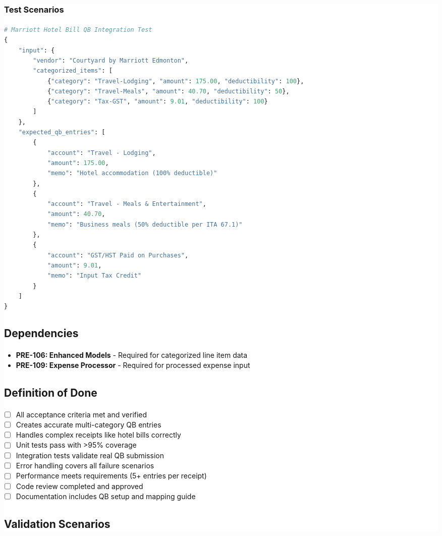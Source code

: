 ### Test Scenarios
```python
# Marriott Hotel Bill QB Integration Test
{
    "input": {
        "vendor": "Courtyard by Marriott Edmonton",
        "categorized_items": [
            {"category": "Travel-Lodging", "amount": 175.00, "deductibility": 100},
            {"category": "Travel-Meals", "amount": 40.70, "deductibility": 50},
            {"category": "Tax-GST", "amount": 9.01, "deductibility": 100}
        ]
    },
    "expected_qb_entries": [
        {
            "account": "Travel - Lodging",
            "amount": 175.00,
            "memo": "Hotel accommodation (100% deductible)"
        },
        {
            "account": "Travel - Meals & Entertainment",
            "amount": 40.70,
            "memo": "Business meals (50% deductible per ITA 67.1)"
        },
        {
            "account": "GST/HST Paid on Purchases",
            "amount": 9.01,
            "memo": "Input Tax Credit"
        }
    ]
}
```

## Dependencies
- **PRE-106: Enhanced Models** - Required for categorized line item data
- **PRE-109: Expense Processor** - Required for processed expense input

## Definition of Done
- [ ] All acceptance criteria met and verified
- [ ] Creates accurate multi-category QB entries
- [ ] Handles complex receipts like hotel bills correctly
- [ ] Unit tests pass with >95% coverage
- [ ] Integration tests validate real QB submission
- [ ] Error handling covers all failure scenarios
- [ ] Performance meets requirements (5+ entries per receipt)
- [ ] Code review completed and approved
- [ ] Documentation includes QB setup and mapping guide

## Validation Scenarios

